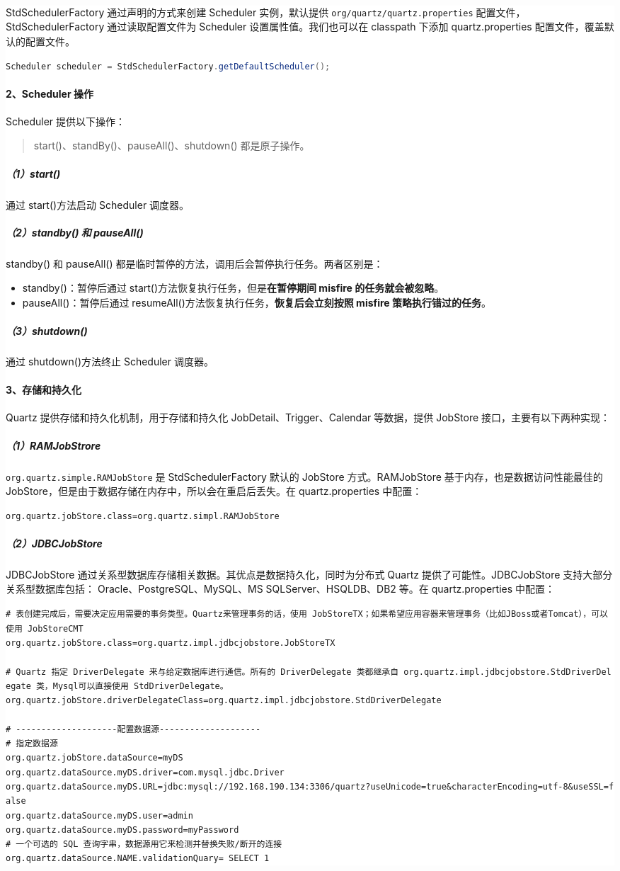 StdSchedulerFactory 通过声明的方式来创建 Scheduler 实例，默认提供 `org/quartz/quartz.properties` 配置文件，StdSchedulerFactory 通过读取配置文件为 Scheduler 设置属性值。我们也可以在 classpath 下添加 quartz.properties 配置文件，覆盖默认的配置文件。

```java
Scheduler scheduler = StdSchedulerFactory.getDefaultScheduler();
```

#### 2、Scheduler 操作

Scheduler 提供以下操作：

> start()、standBy()、pauseAll()、shutdown() 都是原子操作。

##### （1）start()

通过 start()方法启动 Scheduler 调度器。

##### （2）standby() 和 pauseAll()

standby() 和 pauseAll() 都是临时暂停的方法，调用后会暂停执行任务。两者区别是：

- standby()：暂停后通过 start()方法恢复执行任务，但是**在暂停期间 misfire 的任务就会被忽略**。
- pauseAll()：暂停后通过 resumeAll()方法恢复执行任务，**恢复后会立刻按照 misfire 策略执行错过的任务**。

##### （3）shutdown()

通过 shutdown()方法终止 Scheduler 调度器。

#### 3、存储和持久化

Quartz 提供存储和持久化机制，用于存储和持久化 JobDetail、Trigger、Calendar 等数据，提供 JobStore 接口，主要有以下两种实现：

##### （1）RAMJobStrore

`org.quartz.simple.RAMJobStore` 是 StdSchedulerFactory 默认的 JobStore 方式。RAMJobStore 基于内存，也是数据访问性能最佳的 JobStore，但是由于数据存储在内存中，所以会在重启后丢失。在 quartz.properties 中配置：

```properties
org.quartz.jobStore.class=org.quartz.simpl.RAMJobStore
```

##### （2）JDBCJobStore

JDBCJobStore 通过关系型数据库存储相关数据。其优点是数据持久化，同时为分布式 Quartz 提供了可能性。JDBCJobStore 支持大部分关系型数据库包括： Oracle、PostgreSQL、MySQL、MS SQLServer、HSQLDB、DB2 等。在 quartz.properties 中配置：

```properties
# 表创建完成后，需要决定应用需要的事务类型。Quartz来管理事务的话，使用 JobStoreTX；如果希望应用容器来管理事务（比如JBoss或者Tomcat），可以使用 JobStoreCMT
org.quartz.jobStore.class=org.quartz.impl.jdbcjobstore.JobStoreTX

# Quartz 指定 DriverDelegate 来与给定数据库进行通信。所有的 DriverDelegate 类都继承自 org.quartz.impl.jdbcjobstore.StdDriverDelegate 类，Mysql可以直接使用 StdDriverDelegate。
org.quartz.jobStore.driverDelegateClass=org.quartz.impl.jdbcjobstore.StdDriverDelegate

# --------------------配置数据源--------------------
# 指定数据源
org.quartz.jobStore.dataSource=myDS
org.quartz.dataSource.myDS.driver=com.mysql.jdbc.Driver
org.quartz.dataSource.myDS.URL=jdbc:mysql://192.168.190.134:3306/quartz?useUnicode=true&characterEncoding=utf-8&useSSL=false
org.quartz.dataSource.myDS.user=admin
org.quartz.dataSource.myDS.password=myPassword
# 一个可选的 SQL 查询字串，数据源用它来检测并替换失败/断开的连接
org.quartz.dataSource.NAME.validationQuary= SELECT 1
```
